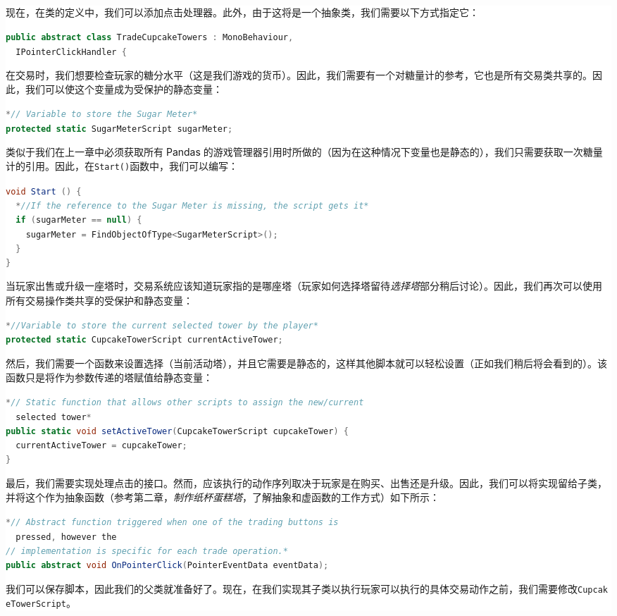 现在，在类的定义中，我们可以添加点击处理器。此外，由于这将是一个抽象类，我们需要以下方式指定它：

```cs
public abstract class TradeCupcakeTowers : MonoBehaviour,
  IPointerClickHandler { 

```

在交易时，我们想要检查玩家的糖分水平（这是我们游戏的货币）。因此，我们需要有一个对糖量计的参考，它也是所有交易类共享的。因此，我们可以使这个变量成为受保护的静态变量：

```cs
*// Variable to store the Sugar Meter* 
protected static SugarMeterScript sugarMeter; 

```

类似于我们在上一章中必须获取所有 Pandas 的游戏管理器引用时所做的（因为在这种情况下变量也是静态的），我们只需要获取一次糖量计的引用。因此，在`Start()`函数中，我们可以编写：

```cs
void Start () { 
  *//If the reference to the Sugar Meter is missing, the script gets it* 
  if (sugarMeter == null) { 
    sugarMeter = FindObjectOfType<SugarMeterScript>(); 
  }      
} 

```

当玩家出售或升级一座塔时，交易系统应该知道玩家指的是哪座塔（玩家如何选择塔留待*选择塔*部分稍后讨论）。因此，我们再次可以使用所有交易操作类共享的受保护和静态变量：

```cs
*//Variable to store the current selected tower by the player* 
protected static CupcakeTowerScript currentActiveTower; 

```

然后，我们需要一个函数来设置选择（当前活动塔），并且它需要是静态的，这样其他脚本就可以轻松设置（正如我们稍后将会看到的）。该函数只是将作为参数传递的塔赋值给静态变量：

```cs
*// Static function that allows other scripts to assign the new/current
  selected tower* 
public static void setActiveTower(CupcakeTowerScript cupcakeTower) { 
  currentActiveTower = cupcakeTower; 
} 

```

最后，我们需要实现处理点击的接口。然而，应该执行的动作序列取决于玩家是在购买、出售还是升级。因此，我们可以将实现留给子类，并将这个作为抽象函数（参考第二章，*制作纸杯蛋糕塔*，了解抽象和虚函数的工作方式）如下所示：

```cs
*// Abstract function triggered when one of the trading buttons is
  pressed, however the 
// implementation is specific for each trade operation.* 
public abstract void OnPointerClick(PointerEventData eventData); 

```

我们可以保存脚本，因此我们的父类就准备好了。现在，在我们实现其子类以执行玩家可以执行的具体交易动作之前，我们需要修改`CupcakeTowerScript`。
